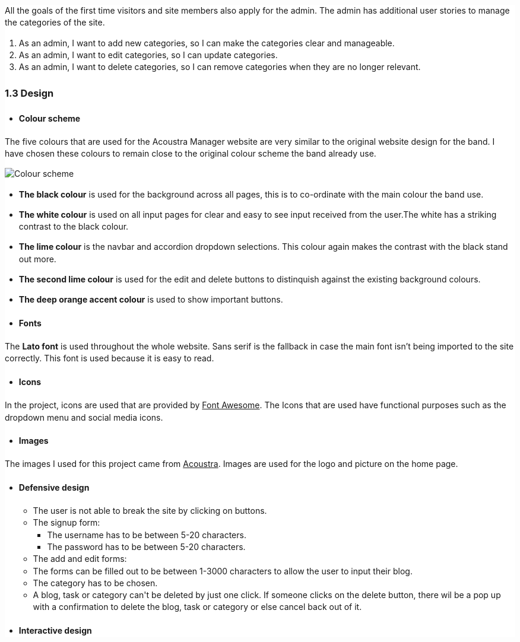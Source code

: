 All the goals of the first time visitors and site members also apply for the admin. The admin has additional user stories to manage the categories of the site. 
1. As an admin, I want to add new categories, so I can make the categories clear and manageable. 
2. As an admin, I want to edit categories, so I can update categories. 
3. As an admin, I want to delete categories, so I can remove categories when they are no longer relevant. 

<span id="ux-design"></span>

### 1.3 Design 

- #### Colour scheme 
The five colours that are used for the Acoustra Manager website are very similar to the original website design for the band. I have chosen these colours to remain close to the original colour scheme the band already use. 

![Colour scheme](static/images/colorscheme.jpg)

- **The black colour** is used for the background across all pages, this is to co-ordinate with the main colour the band use.
- **The white colour** is used on all input pages for clear and easy to see input received from the user.The white has a striking contrast to the black colour. 
- **The lime colour** is the navbar and accordion dropdown selections. This colour again makes the contrast with the black stand out more. 
- **The second lime colour** is used for the edit and delete buttons to distinquish against the existing background colours.
- **The deep orange accent colour**  is used to show important buttons.

- #### Fonts
The **Lato font** is used throughout the whole website. Sans serif is the fallback in case the main font isn’t being imported to the site correctly. This font is used because it is easy to read. 

- #### Icons
In the project, icons are used that are provided by [Font Awesome](https://fontawesome.com/). The Icons that are used have functional purposes such as the dropdown menu and social media icons. 

- #### Images
The images I used for this project came from [Acoustra](https://www.acoustraweddingband.com/). Images are used for the logo and picture on the home page. 

- #### Defensive design 

    - The user is not able to break the site by clicking on buttons. 
    - The signup form: 
        - The username has to be between 5-20 characters. 
        - The password has to be between 5-20 characters.
    - The add and edit forms:
     - The forms can be filled out to be between 1-3000 characters to allow the user to input their blog.
     - The category has to be chosen.
     - A blog, task or category can't be deleted by just one click. If someone clicks on the delete button, there wil be a pop up with a confirmation to delete the blog, task or category or else cancel back out of it.

- #### Interactive design 
